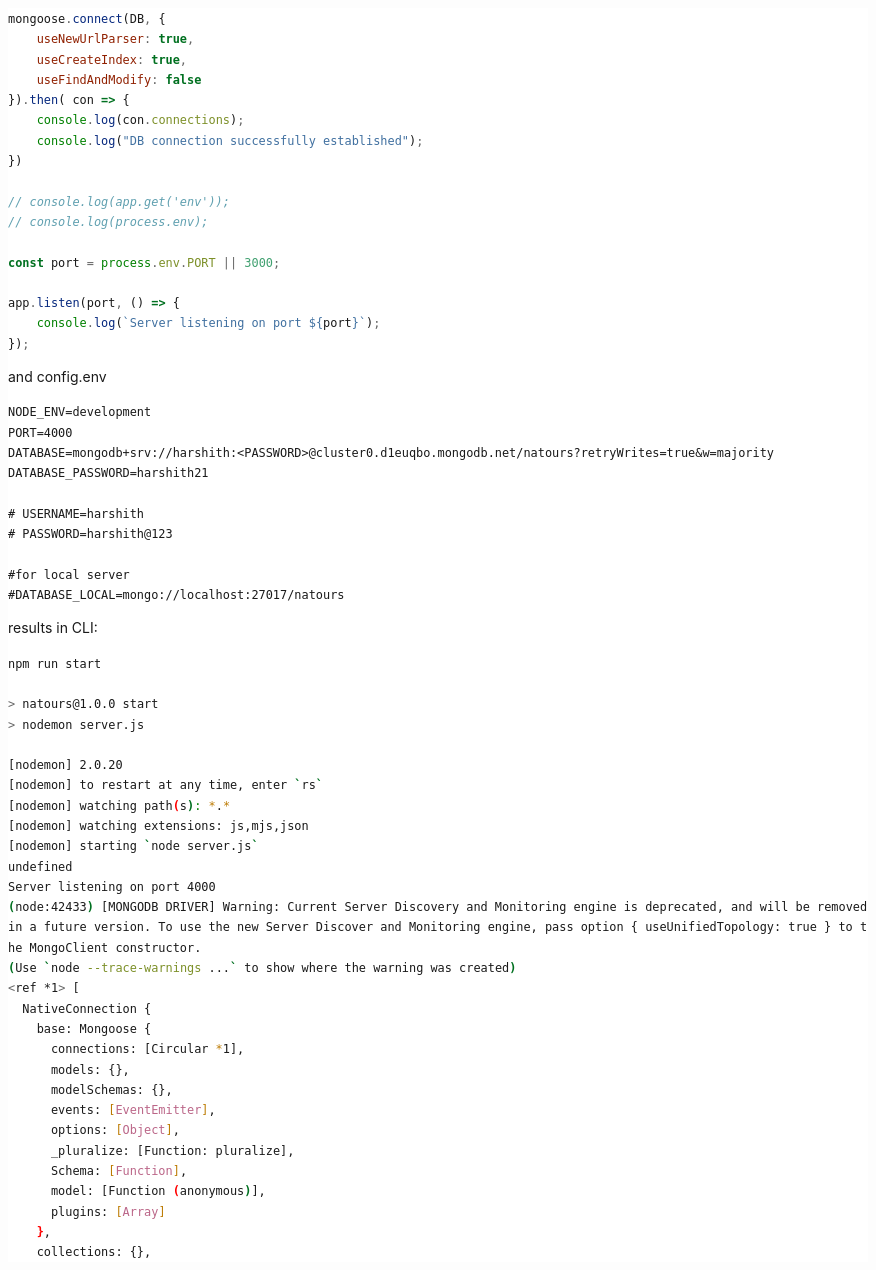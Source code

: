 ```js
mongoose.connect(DB, {
    useNewUrlParser: true,
    useCreateIndex: true,
    useFindAndModify: false
}).then( con => {
    console.log(con.connections);
    console.log("DB connection successfully established");
})

// console.log(app.get('env'));
// console.log(process.env);

const port = process.env.PORT || 3000;

app.listen(port, () => {
    console.log(`Server listening on port ${port}`);
});
```
and config.env
```
NODE_ENV=development
PORT=4000
DATABASE=mongodb+srv://harshith:<PASSWORD>@cluster0.d1euqbo.mongodb.net/natours?retryWrites=true&w=majority
DATABASE_PASSWORD=harshith21

# USERNAME=harshith
# PASSWORD=harshith@123

#for local server
#DATABASE_LOCAL=mongo://localhost:27017/natours
```
results in CLI:
```bash
npm run start

> natours@1.0.0 start
> nodemon server.js

[nodemon] 2.0.20
[nodemon] to restart at any time, enter `rs`
[nodemon] watching path(s): *.*
[nodemon] watching extensions: js,mjs,json
[nodemon] starting `node server.js`
undefined
Server listening on port 4000
(node:42433) [MONGODB DRIVER] Warning: Current Server Discovery and Monitoring engine is deprecated, and will be removed in a future version. To use the new Server Discover and Monitoring engine, pass option { useUnifiedTopology: true } to the MongoClient constructor.
(Use `node --trace-warnings ...` to show where the warning was created)
<ref *1> [
  NativeConnection {
    base: Mongoose {
      connections: [Circular *1],
      models: {},
      modelSchemas: {},
      events: [EventEmitter],
      options: [Object],
      _pluralize: [Function: pluralize],
      Schema: [Function],
      model: [Function (anonymous)],
      plugins: [Array]
    },
    collections: {},
```